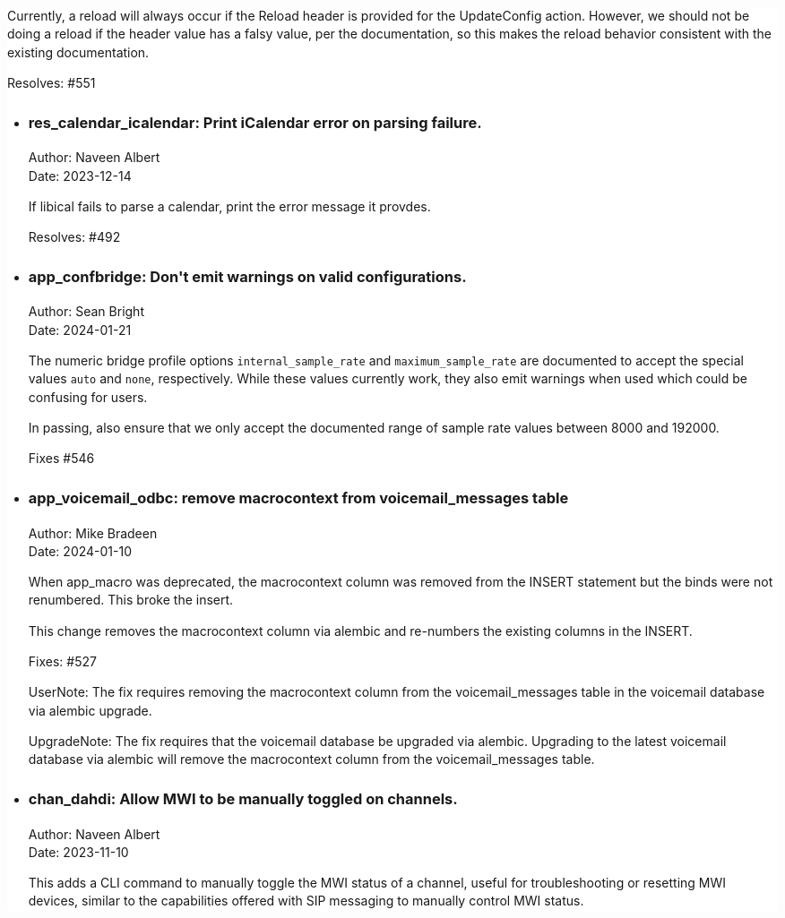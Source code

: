   Currently, a reload will always occur if the
  Reload header is provided for the UpdateConfig
  action. However, we should not be doing a reload
  if the header value has a falsy value, per the
  documentation, so this makes the reload behavior
  consistent with the existing documentation.

  Resolves: #551

- ### res_calendar_icalendar: Print iCalendar error on parsing failure.               
  Author: Naveen Albert  
  Date:   2023-12-14  

  If libical fails to parse a calendar, print the error message it provdes.

  Resolves: #492

- ### app_confbridge: Don't emit warnings on valid configurations.                    
  Author: Sean Bright  
  Date:   2024-01-21  

  The numeric bridge profile options `internal_sample_rate` and
  `maximum_sample_rate` are documented to accept the special values
  `auto` and `none`, respectively. While these values currently work,
  they also emit warnings when used which could be confusing for users.

  In passing, also ensure that we only accept the documented range of
  sample rate values between 8000 and 192000.

  Fixes #546


- ### app_voicemail_odbc: remove macrocontext from voicemail_messages table           
  Author: Mike Bradeen  
  Date:   2024-01-10  

  When app_macro was deprecated, the macrocontext column was removed from
  the INSERT statement but the binds were not renumbered. This broke the
  insert.

  This change removes the macrocontext column via alembic and re-numbers
  the existing columns in the INSERT.

  Fixes: #527

  UserNote: The fix requires removing the macrocontext column from the
  voicemail_messages table in the voicemail database via alembic upgrade.

  UpgradeNote: The fix requires that the voicemail database be upgraded via
  alembic. Upgrading to the latest voicemail database via alembic will
  remove the macrocontext column from the voicemail_messages table.


- ### chan_dahdi: Allow MWI to be manually toggled on channels.                       
  Author: Naveen Albert  
  Date:   2023-11-10  

  This adds a CLI command to manually toggle the MWI status
  of a channel, useful for troubleshooting or resetting
  MWI devices, similar to the capabilities offered with
  SIP messaging to manually control MWI status.
